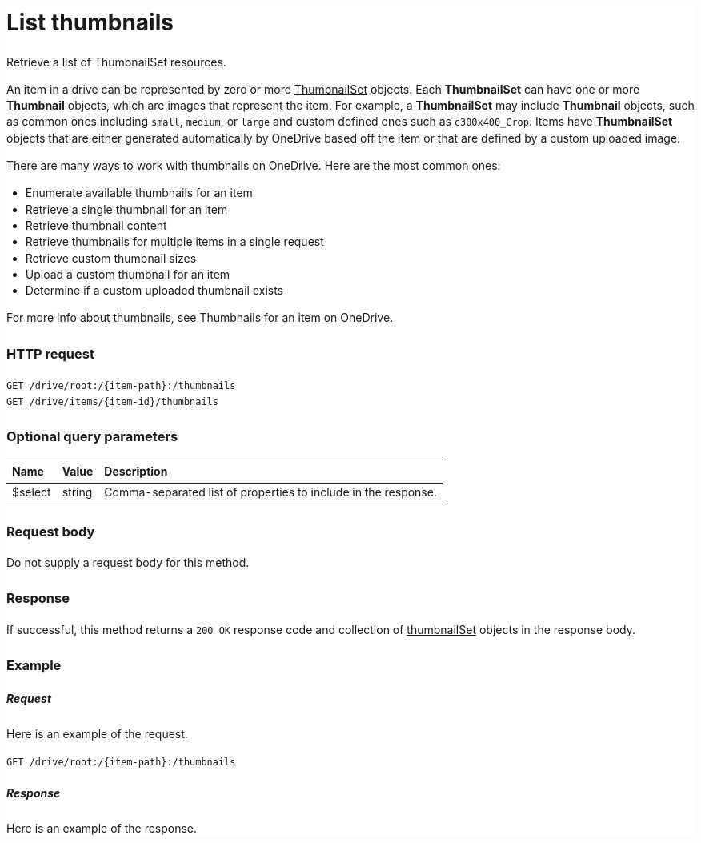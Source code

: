 # List thumbnails

Retrieve a list of ThumbnailSet resources.

An item in a drive can be represented by zero or more [ThumbnailSet](resources/thumbnailset.md) objects.
Each **ThumbnailSet** can have one or more **Thumbnail** objects, which are images that represent the item. For example, a **ThumbnailSet** may include **Thumbnail** objects, such as common ones including `small`, `medium`, or `large` and custom defined ones such as `c300x400_Crop`. Items have **ThumbnailSet** objects that are either generated automatically by OneDrive based off the item or that are defined by a custom uploaded image.

There are many ways to work with thumbnails on OneDrive.
Here are the most common ones:

* Enumerate available thumbnails for an item
* Retrieve a single thumbnail for an item
* Retrieve thumbnail content
* Retrieve thumbnails for multiple items in a single request
* Retrieve custom thumbnail sizes
* Upload a custom thumbnail for an item
* Determine if a custom uploaded thumbnail exists

For more info about thumbnails, see [Thumbnails for an item on OneDrive](https://dev.onedrive.com/items/thumbnails.htm).

### HTTP request


```http
GET /drive/root:/{item-path}:/thumbnails
GET /drive/items/{item-id}/thumbnails
```
### Optional query parameters
|Name|Value|Description|
|:---------------|:--------|:-------|
|$select|string|Comma-separated list of properties to include in the response.|

### Request body
Do not supply a request body for this method.

### Response
If successful, this method returns a `200 OK` response code and collection of [thumbnailSet](../resources/thumbnailset.md) objects in the response body.

### Example

##### Request
Here is an example of the request.

```http
GET /drive/root:/{item-path}:/thumbnails
```
##### Response
Here is an example of the response.
